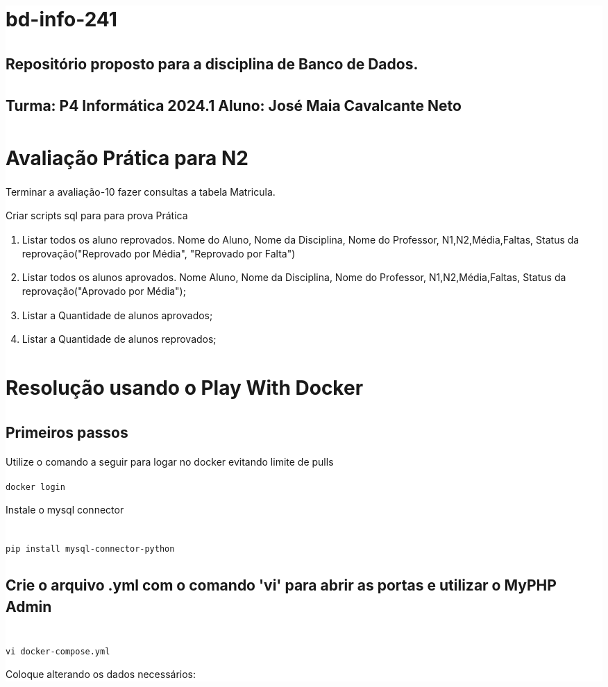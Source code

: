 # bd-info-241
Repositório proposto para a disciplina de Banco de Dados.
---------------------------------
Turma: P4 Informática 2024.1
Aluno: José Maia Cavalcante Neto
---------------------------------
# Avaliação Prática para N2

Terminar a avaliação-10 fazer consultas a tabela Matricula.

Criar scripts sql para para prova Prática

1) Listar todos os aluno reprovados. Nome do Aluno, Nome da Disciplina, Nome do Professor, N1,N2,Média,Faltas, Status da reprovação("Reprovado por Média", "Reprovado por Falta")
   
2) Listar todos os alunos aprovados. Nome Aluno, Nome da Disciplina, Nome do Professor, N1,N2,Média,Faltas, Status da reprovação("Aprovado por Média");
   
3) Listar a Quantidade de alunos aprovados;
   
4) Listar a Quantidade de alunos reprovados;

# Resolução usando o Play With Docker

## Primeiros passos

Utilize o comando a seguir para logar no docker evitando limite de pulls

```
docker login

```

Instale o mysql connector

```

pip install mysql-connector-python

```

## Crie o arquivo .yml com o comando 'vi' para abrir as portas e utilizar o MyPHP Admin

```

vi docker-compose.yml

```

Coloque alterando os dados necessários:
